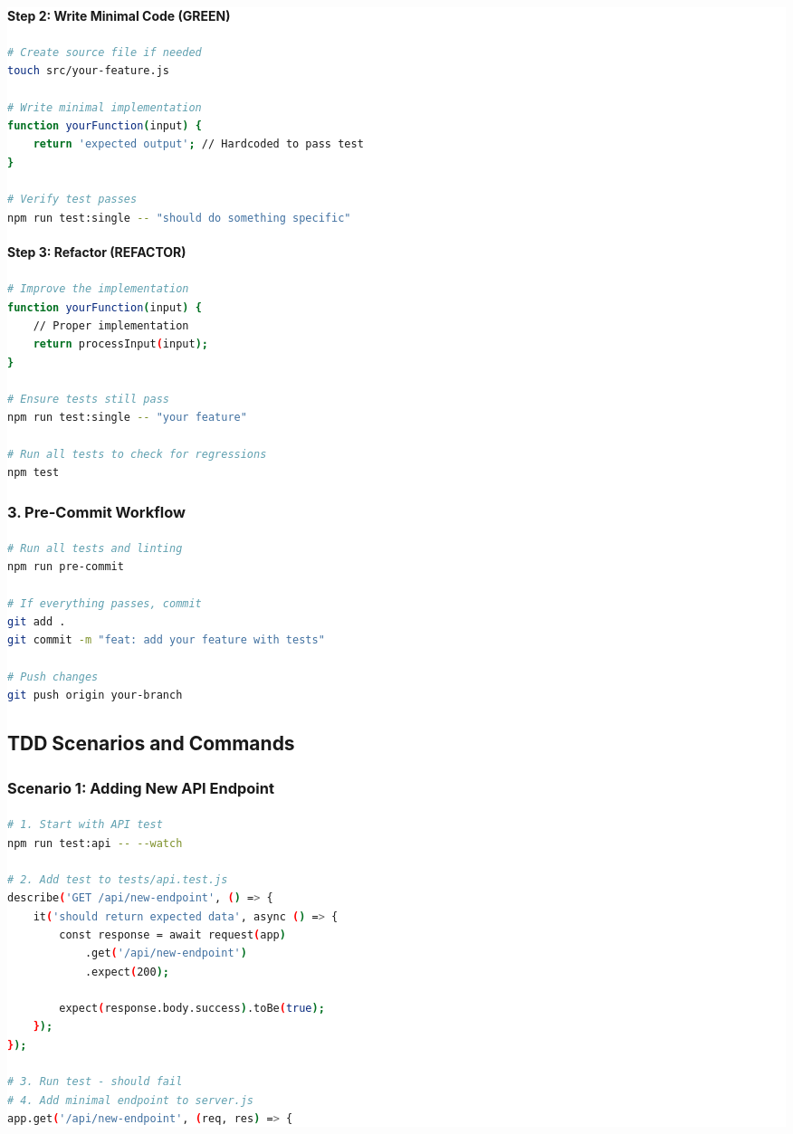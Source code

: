 #### Step 2: Write Minimal Code (GREEN)
```bash
# Create source file if needed
touch src/your-feature.js

# Write minimal implementation
function yourFunction(input) {
    return 'expected output'; // Hardcoded to pass test
}

# Verify test passes
npm run test:single -- "should do something specific"
```

#### Step 3: Refactor (REFACTOR)
```bash
# Improve the implementation
function yourFunction(input) {
    // Proper implementation
    return processInput(input);
}

# Ensure tests still pass
npm run test:single -- "your feature"

# Run all tests to check for regressions
npm test
```

### 3. Pre-Commit Workflow
```bash
# Run all tests and linting
npm run pre-commit

# If everything passes, commit
git add .
git commit -m "feat: add your feature with tests"

# Push changes
git push origin your-branch
```

## TDD Scenarios and Commands

### Scenario 1: Adding New API Endpoint

```bash
# 1. Start with API test
npm run test:api -- --watch

# 2. Add test to tests/api.test.js
describe('GET /api/new-endpoint', () => {
    it('should return expected data', async () => {
        const response = await request(app)
            .get('/api/new-endpoint')
            .expect(200);
        
        expect(response.body.success).toBe(true);
    });
});

# 3. Run test - should fail
# 4. Add minimal endpoint to server.js
app.get('/api/new-endpoint', (req, res) => {
```